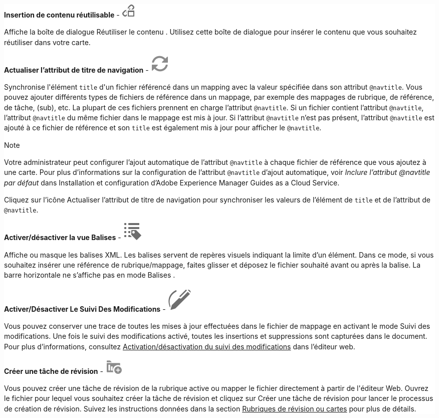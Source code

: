 **Insertion de contenu réutilisable** - ![](images/content-reuse-icon.png)

Affiche la boîte de dialogue Réutiliser le contenu . Utilisez cette boîte de dialogue pour insérer le contenu que vous souhaitez réutiliser dans votre carte.

**Actualiser l’attribut de titre de navigation** - ![](images/navtitle-refresh-icon.svg)

Synchronise l&#39;élément `title` d&#39;un fichier référencé dans un mapping avec la valeur spécifiée dans son attribut `@navtitle`. Vous pouvez ajouter différents types de fichiers de référence dans un mappage, par exemple des mappages de rubrique, de référence, de tâche, \(sub\), etc. La plupart de ces fichiers prennent en charge l’attribut `@navtitle`. Si un fichier contient l’attribut `@navtitle`, l’attribut `@navtitle` du même fichier dans le mappage est mis à jour. Si l’attribut `@navtitle` n’est pas présent, l’attribut `@navtitle` est ajouté à ce fichier de référence et son `title` est également mis à jour pour afficher le `@navtitle`.

>[!NOTE]
>
> Votre administrateur peut configurer l’ajout automatique de l’attribut `@navtitle` à chaque fichier de référence que vous ajoutez à une carte. Pour plus d’informations sur la configuration de l’attribut `@navtitle` d’ajout automatique, voir *Inclure l’attribut @navtitle par défaut* dans Installation et configuration d’Adobe Experience Manager Guides as a Cloud Service.

Cliquez sur l’icône Actualiser l’attribut de titre de navigation pour synchroniser les valeurs de l’élément de `title` et de l’attribut de `@navtitle`.

**Activer/désactiver la vue Balises** - ![](images/Label_icon.svg)

Affiche ou masque les balises XML. Les balises servent de repères visuels indiquant la limite d’un élément. Dans ce mode, si vous souhaitez insérer une référence de rubrique/mappage, faites glisser et déposez le fichier souhaité avant ou après la balise. La barre horizontale ne s’affiche pas en mode Balises .

**Activer/Désactiver Le Suivi Des Modifications** - ![](images/track-change-icon.svg)

Vous pouvez conserver une trace de toutes les mises à jour effectuées dans le fichier de mappage en activant le mode Suivi des modifications. Une fois le suivi des modifications activé, toutes les insertions et suppressions sont capturées dans le document. Pour plus d’informations, consultez [Activation/désactivation du suivi des modifications](web-editor-features.md#id205DF0203Y4) dans l’éditeur web.

**Créer une tâche de révision** - ![](images/create-review-task-icon.svg)

Vous pouvez créer une tâche de révision de la rubrique active ou mapper le fichier directement à partir de l&#39;éditeur Web. Ouvrez le fichier pour lequel vous souhaitez créer la tâche de révision et cliquez sur Créer une tâche de révision pour lancer le processus de création de révision. Suivez les instructions données dans la section [Rubriques de révision ou cartes](review.md#) pour plus de détails.
